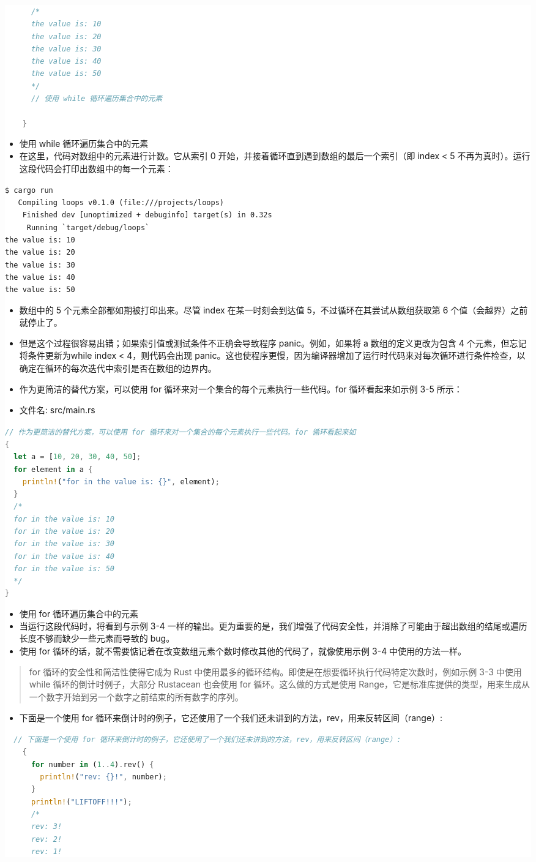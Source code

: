 ```rust
      /*
      the value is: 10
      the value is: 20
      the value is: 30
      the value is: 40
      the value is: 50
      */
      // 使用 while 循环遍历集合中的元素

    }
```
- 使用 while 循环遍历集合中的元素
- 在这里，代码对数组中的元素进行计数。它从索引 0 开始，并接着循环直到遇到数组的最后一个索引（即 index < 5 不再为真时）。运行这段代码会打印出数组中的每一个元素：
```shell
$ cargo run
   Compiling loops v0.1.0 (file:///projects/loops)
    Finished dev [unoptimized + debuginfo] target(s) in 0.32s
     Running `target/debug/loops`
the value is: 10
the value is: 20
the value is: 30
the value is: 40
the value is: 50
```
- 数组中的 5 个元素全部都如期被打印出来。尽管 index 在某一时刻会到达值 5，不过循环在其尝试从数组获取第 6 个值（会越界）之前就停止了。

- 但是这个过程很容易出错；如果索引值或测试条件不正确会导致程序 panic。例如，如果将 a 数组的定义更改为包含 4 个元素，但忘记将条件更新为while index < 4，则代码会出现 panic。这也使程序更慢，因为编译器增加了运行时代码来对每次循环进行条件检查，以确定在循环的每次迭代中索引是否在数组的边界内。

- 作为更简洁的替代方案，可以使用 for 循环来对一个集合的每个元素执行一些代码。for 循环看起来如示例 3-5 所示：

- 文件名: src/main.rs
```rust
// 作为更简洁的替代方案，可以使用 for 循环来对一个集合的每个元素执行一些代码。for 循环看起来如
{
  let a = [10, 20, 30, 40, 50];
  for element in a {
    println!("for in the value is: {}", element);
  }
  /*
  for in the value is: 10
  for in the value is: 20
  for in the value is: 30
  for in the value is: 40
  for in the value is: 50
  */
}
```
- 使用 for 循环遍历集合中的元素
- 当运行这段代码时，将看到与示例 3-4 一样的输出。更为重要的是，我们增强了代码安全性，并消除了可能由于超出数组的结尾或遍历长度不够而缺少一些元素而导致的 bug。
- 使用 for 循环的话，就不需要惦记着在改变数组元素个数时修改其他的代码了，就像使用示例 3-4 中使用的方法一样。
> for 循环的安全性和简洁性使得它成为 Rust 中使用最多的循环结构。即使是在想要循环执行代码特定次数时，例如示例 3-3 中使用 while 循环的倒计时例子，大部分 Rustacean 也会使用 for 循环。这么做的方式是使用 Range，它是标准库提供的类型，用来生成从一个数字开始到另一个数字之前结束的所有数字的序列。
- 下面是一个使用 for 循环来倒计时的例子，它还使用了一个我们还未讲到的方法，rev，用来反转区间（range）:
```rust
  // 下面是一个使用 for 循环来倒计时的例子，它还使用了一个我们还未讲到的方法，rev，用来反转区间（range）:
    {
      for number in (1..4).rev() {
        println!("rev: {}!", number);
      }
      println!("LIFTOFF!!!");
      /*
      rev: 3!
      rev: 2!
      rev: 1!
```
